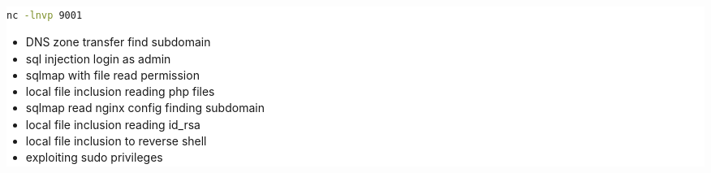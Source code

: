 ```bash
nc -lnvp 9001

```

- DNS zone transfer find subdomain
- sql injection login as admin
- sqlmap with file read permission
- local file inclusion reading php files
- sqlmap read nginx config finding subdomain
- local file inclusion reading id_rsa
- local file inclusion to reverse shell
- exploiting sudo privileges